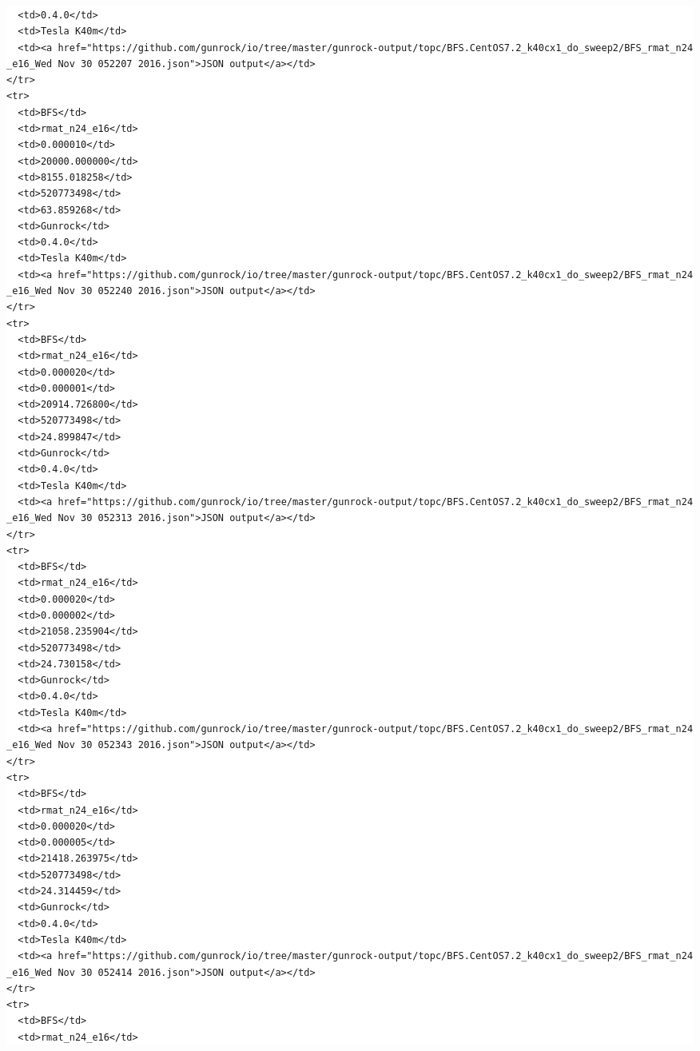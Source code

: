       <td>0.4.0</td>
      <td>Tesla K40m</td>
      <td><a href="https://github.com/gunrock/io/tree/master/gunrock-output/topc/BFS.CentOS7.2_k40cx1_do_sweep2/BFS_rmat_n24_e16_Wed Nov 30 052207 2016.json">JSON output</a></td>
    </tr>
    <tr>
      <td>BFS</td>
      <td>rmat_n24_e16</td>
      <td>0.000010</td>
      <td>20000.000000</td>
      <td>8155.018258</td>
      <td>520773498</td>
      <td>63.859268</td>
      <td>Gunrock</td>
      <td>0.4.0</td>
      <td>Tesla K40m</td>
      <td><a href="https://github.com/gunrock/io/tree/master/gunrock-output/topc/BFS.CentOS7.2_k40cx1_do_sweep2/BFS_rmat_n24_e16_Wed Nov 30 052240 2016.json">JSON output</a></td>
    </tr>
    <tr>
      <td>BFS</td>
      <td>rmat_n24_e16</td>
      <td>0.000020</td>
      <td>0.000001</td>
      <td>20914.726800</td>
      <td>520773498</td>
      <td>24.899847</td>
      <td>Gunrock</td>
      <td>0.4.0</td>
      <td>Tesla K40m</td>
      <td><a href="https://github.com/gunrock/io/tree/master/gunrock-output/topc/BFS.CentOS7.2_k40cx1_do_sweep2/BFS_rmat_n24_e16_Wed Nov 30 052313 2016.json">JSON output</a></td>
    </tr>
    <tr>
      <td>BFS</td>
      <td>rmat_n24_e16</td>
      <td>0.000020</td>
      <td>0.000002</td>
      <td>21058.235904</td>
      <td>520773498</td>
      <td>24.730158</td>
      <td>Gunrock</td>
      <td>0.4.0</td>
      <td>Tesla K40m</td>
      <td><a href="https://github.com/gunrock/io/tree/master/gunrock-output/topc/BFS.CentOS7.2_k40cx1_do_sweep2/BFS_rmat_n24_e16_Wed Nov 30 052343 2016.json">JSON output</a></td>
    </tr>
    <tr>
      <td>BFS</td>
      <td>rmat_n24_e16</td>
      <td>0.000020</td>
      <td>0.000005</td>
      <td>21418.263975</td>
      <td>520773498</td>
      <td>24.314459</td>
      <td>Gunrock</td>
      <td>0.4.0</td>
      <td>Tesla K40m</td>
      <td><a href="https://github.com/gunrock/io/tree/master/gunrock-output/topc/BFS.CentOS7.2_k40cx1_do_sweep2/BFS_rmat_n24_e16_Wed Nov 30 052414 2016.json">JSON output</a></td>
    </tr>
    <tr>
      <td>BFS</td>
      <td>rmat_n24_e16</td>